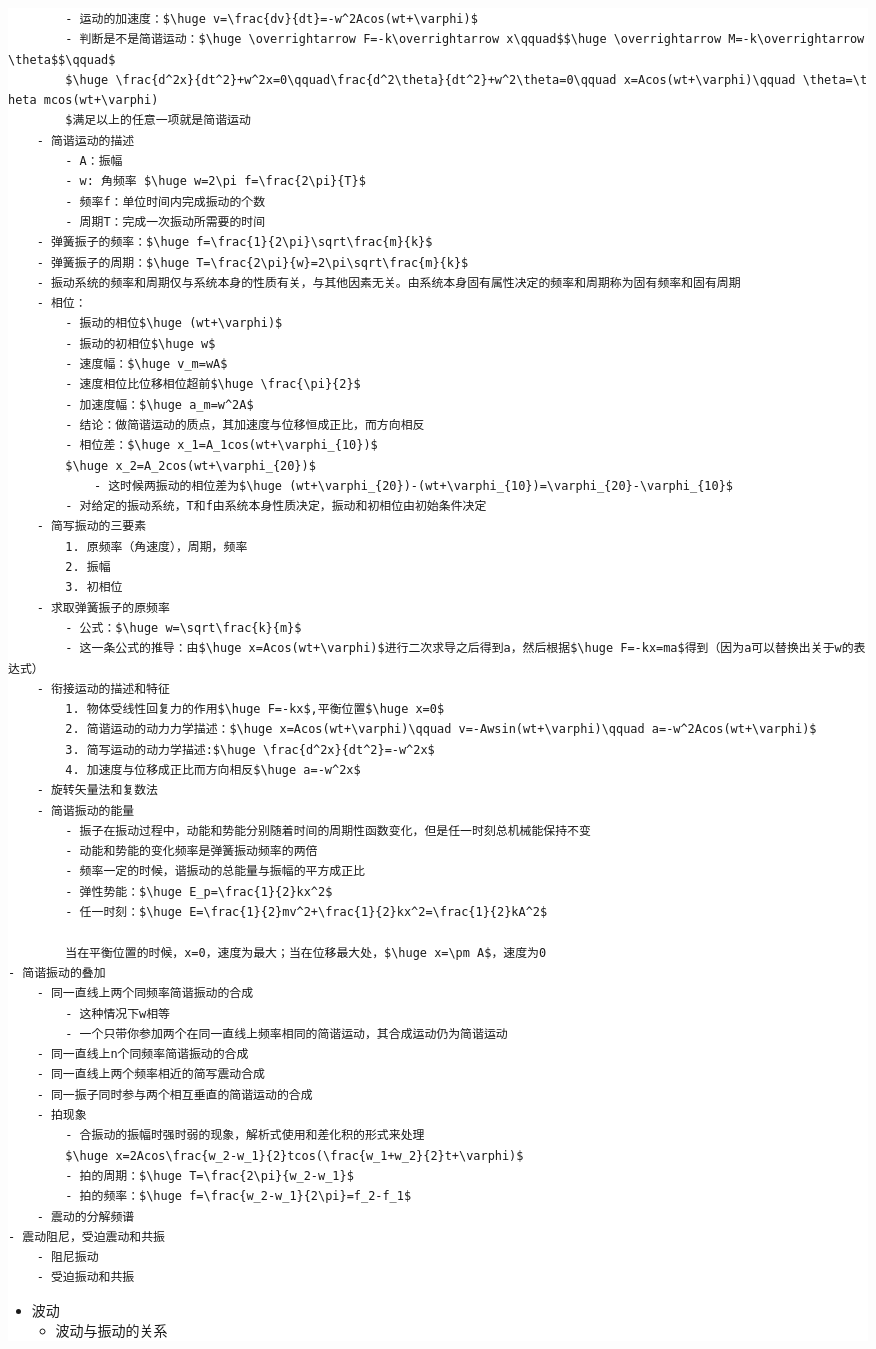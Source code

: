 			- 运动的加速度：$\huge v=\frac{dv}{dt}=-w^2Acos(wt+\varphi)$
			- 判断是不是简谐运动：$\huge \overrightarrow F=-k\overrightarrow x\qquad$$\huge \overrightarrow M=-k\overrightarrow\theta$$\qquad$
			$\huge \frac{d^2x}{dt^2}+w^2x=0\qquad\frac{d^2\theta}{dt^2}+w^2\theta=0\qquad x=Acos(wt+\varphi)\qquad \theta=\theta mcos(wt+\varphi)
			$满足以上的任意一项就是简谐运动
		- 简谐运动的描述
			- A：振幅
			- w: 角频率 $\huge w=2\pi f=\frac{2\pi}{T}$
			- 频率f：单位时间内完成振动的个数
			- 周期T：完成一次振动所需要的时间
		- 弹簧振子的频率：$\huge f=\frac{1}{2\pi}\sqrt\frac{m}{k}$
		- 弹簧振子的周期：$\huge T=\frac{2\pi}{w}=2\pi\sqrt\frac{m}{k}$
		- 振动系统的频率和周期仅与系统本身的性质有关，与其他因素无关。由系统本身固有属性决定的频率和周期称为固有频率和固有周期
		- 相位：
			- 振动的相位$\huge (wt+\varphi)$
			- 振动的初相位$\huge w$
			- 速度幅：$\huge v_m=wA$
			- 速度相位比位移相位超前$\huge \frac{\pi}{2}$
			- 加速度幅：$\huge a_m=w^2A$
			- 结论：做简谐运动的质点，其加速度与位移恒成正比，而方向相反
			- 相位差：$\huge x_1=A_1cos(wt+\varphi_{10})$
			$\huge x_2=A_2cos(wt+\varphi_{20})$
				- 这时候两振动的相位差为$\huge (wt+\varphi_{20})-(wt+\varphi_{10})=\varphi_{20}-\varphi_{10}$
			- 对给定的振动系统，T和f由系统本身性质决定，振动和初相位由初始条件决定
		- 简写振动的三要素
			1. 原频率（角速度），周期，频率
			2. 振幅
			3. 初相位
		- 求取弹簧振子的原频率
			- 公式：$\huge w=\sqrt\frac{k}{m}$
			- 这一条公式的推导：由$\huge x=Acos(wt+\varphi)$进行二次求导之后得到a，然后根据$\huge F=-kx=ma$得到（因为a可以替换出关于w的表达式）
		- 衔接运动的描述和特征
			1. 物体受线性回复力的作用$\huge F=-kx$,平衡位置$\huge x=0$
			2. 简谐运动的动力力学描述：$\huge x=Acos(wt+\varphi)\qquad v=-Awsin(wt+\varphi)\qquad a=-w^2Acos(wt+\varphi)$
			3. 简写运动的动力学描述:$\huge \frac{d^2x}{dt^2}=-w^2x$
			4. 加速度与位移成正比而方向相反$\huge a=-w^2x$
		- 旋转矢量法和复数法
		- 简谐振动的能量
			- 振子在振动过程中，动能和势能分别随着时间的周期性函数变化，但是任一时刻总机械能保持不变
			- 动能和势能的变化频率是弹簧振动频率的两倍
			- 频率一定的时候，谐振动的总能量与振幅的平方成正比
			- 弹性势能：$\huge E_p=\frac{1}{2}kx^2$
			- 任一时刻：$\huge E=\frac{1}{2}mv^2+\frac{1}{2}kx^2=\frac{1}{2}kA^2$

			当在平衡位置的时候，x=0，速度为最大；当在位移最大处，$\huge x=\pm A$，速度为0
	- 简谐振动的叠加
		- 同一直线上两个同频率简谐振动的合成
			- 这种情况下w相等
			- 一个只带你参加两个在同一直线上频率相同的简谐运动，其合成运动仍为简谐运动
		- 同一直线上n个同频率简谐振动的合成
		- 同一直线上两个频率相近的简写震动合成
		- 同一振子同时参与两个相互垂直的简谐运动的合成
		- 拍现象
			- 合振动的振幅时强时弱的现象，解析式使用和差化积的形式来处理
			$\huge x=2Acos\frac{w_2-w_1}{2}tcos(\frac{w_1+w_2}{2}t+\varphi)$
			- 拍的周期：$\huge T=\frac{2\pi}{w_2-w_1}$
			- 拍的频率：$\huge f=\frac{w_2-w_1}{2\pi}=f_2-f_1$
		- 震动的分解频谱
	- 震动阻尼，受迫震动和共振
		- 阻尼振动
		- 受迫振动和共振
- 波动
	- 波动与振动的关系